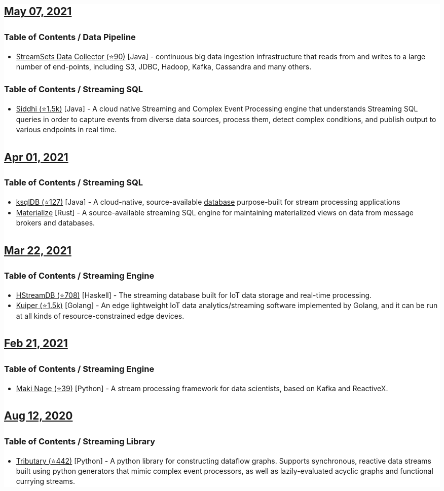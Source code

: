 ## [May 07, 2021](/content/2021/05/07/README.md)

### Table of Contents / Data Pipeline

*   [StreamSets Data Collector (⭐90)](https://github.com/streamsets/datacollector-oss) \[Java] - continuous big data ingestion infrastructure that reads from and writes to a large number of end-points, including S3, JDBC, Hadoop, Kafka, Cassandra and many others.

### Table of Contents / Streaming SQL

*   [Siddhi (⭐1.5k)](https://github.com/siddhi-io/siddhi) \[Java] - A cloud native Streaming and Complex Event Processing engine that understands Streaming SQL queries in order to capture events from diverse data sources, process them, detect complex conditions, and publish output to various endpoints in real time.

## [Apr 01, 2021](/content/2021/04/01/README.md)

### Table of Contents / Streaming SQL

*   [ksqlDB (⭐127)](https://github.com/confluentinc/ksql) \[Java] - A cloud-native, source-available [database](https://ksqldb.io/) purpose-built for stream processing applications
*   [Materialize](https://materialize.com) \[Rust] - A source-available streaming SQL engine for maintaining materialized views on data from message brokers and databases.

## [Mar 22, 2021](/content/2021/03/22/README.md)

### Table of Contents / Streaming Engine

*   [HStreamDB (⭐708)](https://github.com/hstreamdb/hstream) \[Haskell] - The streaming database built for IoT data storage and real-time processing.
*   [Kuiper (⭐1.5k)](https://github.com/emqx/kuiper) \[Golang] - An edge lightweight IoT data analytics/streaming software implemented by Golang, and it can be run at all kinds of resource-constrained edge devices.

## [Feb 21, 2021](/content/2021/02/21/README.md)

### Table of Contents / Streaming Engine

*   [Maki Nage (⭐39)](https://github.com/maki-nage/makinage) \[Python] - A stream processing framework for data scientists, based on Kafka and ReactiveX.

## [Aug 12, 2020](/content/2020/08/12/README.md)

### Table of Contents / Streaming Library

*   [Tributary (⭐442)](https://github.com/timkpaine/tributary) \[Python] - A python library for constructing dataflow graphs. Supports synchronous, reactive data streams built using python generators that mimic complex event processors, as well as lazily-evaluated acyclic graphs and functional currying streams.
